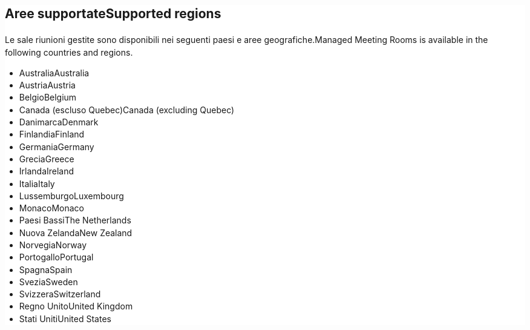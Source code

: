## <a name="supported-regions"></a><span data-ttu-id="50ee9-187">Aree supportate</span><span class="sxs-lookup"><span data-stu-id="50ee9-187">Supported regions</span></span>

<span data-ttu-id="50ee9-188">Le sale riunioni gestite sono disponibili nei seguenti paesi e aree geografiche.</span><span class="sxs-lookup"><span data-stu-id="50ee9-188">Managed Meeting Rooms is available in the following countries and regions.</span></span>

- <span data-ttu-id="50ee9-189">Australia</span><span class="sxs-lookup"><span data-stu-id="50ee9-189">Australia</span></span>
- <span data-ttu-id="50ee9-190">Austria</span><span class="sxs-lookup"><span data-stu-id="50ee9-190">Austria</span></span>
- <span data-ttu-id="50ee9-191">Belgio</span><span class="sxs-lookup"><span data-stu-id="50ee9-191">Belgium</span></span>
- <span data-ttu-id="50ee9-192">Canada (escluso Quebec)</span><span class="sxs-lookup"><span data-stu-id="50ee9-192">Canada (excluding Quebec)</span></span>
- <span data-ttu-id="50ee9-193">Danimarca</span><span class="sxs-lookup"><span data-stu-id="50ee9-193">Denmark</span></span>
- <span data-ttu-id="50ee9-194">Finlandia</span><span class="sxs-lookup"><span data-stu-id="50ee9-194">Finland</span></span>
- <span data-ttu-id="50ee9-195">Germania</span><span class="sxs-lookup"><span data-stu-id="50ee9-195">Germany</span></span>
- <span data-ttu-id="50ee9-196">Grecia</span><span class="sxs-lookup"><span data-stu-id="50ee9-196">Greece</span></span>
- <span data-ttu-id="50ee9-197">Irlanda</span><span class="sxs-lookup"><span data-stu-id="50ee9-197">Ireland</span></span>
- <span data-ttu-id="50ee9-198">Italia</span><span class="sxs-lookup"><span data-stu-id="50ee9-198">Italy</span></span>
- <span data-ttu-id="50ee9-199">Lussemburgo</span><span class="sxs-lookup"><span data-stu-id="50ee9-199">Luxembourg</span></span>
- <span data-ttu-id="50ee9-200">Monaco</span><span class="sxs-lookup"><span data-stu-id="50ee9-200">Monaco</span></span>
- <span data-ttu-id="50ee9-201">Paesi Bassi</span><span class="sxs-lookup"><span data-stu-id="50ee9-201">The Netherlands</span></span>
- <span data-ttu-id="50ee9-202">Nuova Zelanda</span><span class="sxs-lookup"><span data-stu-id="50ee9-202">New Zealand</span></span>
- <span data-ttu-id="50ee9-203">Norvegia</span><span class="sxs-lookup"><span data-stu-id="50ee9-203">Norway</span></span>
- <span data-ttu-id="50ee9-204">Portogallo</span><span class="sxs-lookup"><span data-stu-id="50ee9-204">Portugal</span></span>
- <span data-ttu-id="50ee9-205">Spagna</span><span class="sxs-lookup"><span data-stu-id="50ee9-205">Spain</span></span>
- <span data-ttu-id="50ee9-206">Svezia</span><span class="sxs-lookup"><span data-stu-id="50ee9-206">Sweden</span></span>
- <span data-ttu-id="50ee9-207">Svizzera</span><span class="sxs-lookup"><span data-stu-id="50ee9-207">Switzerland</span></span>
- <span data-ttu-id="50ee9-208">Regno Unito</span><span class="sxs-lookup"><span data-stu-id="50ee9-208">United Kingdom</span></span>
- <span data-ttu-id="50ee9-209">Stati Uniti</span><span class="sxs-lookup"><span data-stu-id="50ee9-209">United States</span></span>
